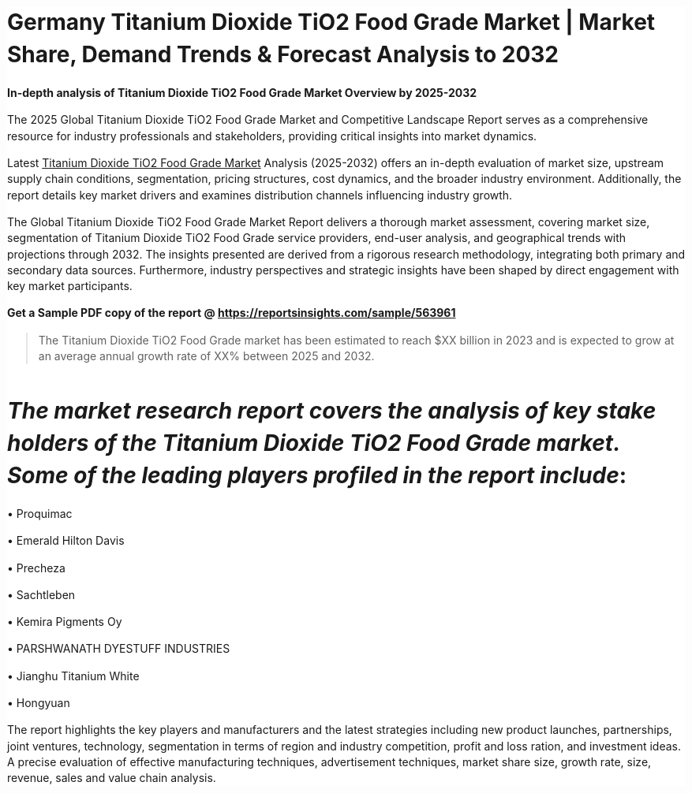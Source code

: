# Germany Titanium Dioxide TiO2 Food Grade Market | Market Share, Demand Trends & Forecast Analysis to 2032

<strong>In-depth analysis of Titanium Dioxide TiO2 Food Grade Market Overview by 2025-2032</strong></p>

The 2025 Global Titanium Dioxide TiO2 Food Grade Market and Competitive Landscape Report serves as a comprehensive resource for industry professionals and stakeholders, providing critical insights into market dynamics.

Latest <a href=https://www.reportsinsights.com/sample/563961>Titanium Dioxide TiO2 Food Grade Market</a> Analysis (2025-2032) offers an in-depth evaluation of market size, upstream supply chain conditions, segmentation, pricing structures, cost dynamics, and the broader industry environment. Additionally, the report details key market drivers and examines distribution channels influencing industry growth.

The Global Titanium Dioxide TiO2 Food Grade Market Report delivers a thorough market assessment, covering market size, segmentation of Titanium Dioxide TiO2 Food Grade service providers, end-user analysis, and geographical trends with projections through 2032. The insights presented are derived from a rigorous research methodology, integrating both primary and secondary data sources. Furthermore, industry perspectives and strategic insights have been shaped by direct engagement with key market participants.

<strong>Get a Sample PDF copy of the report @ <a href=https://reportsinsights.com/sample/563961>https://reportsinsights.com/sample/563961</a></strong>

<blockquote class=""article-editor-content__blockquote"">The Titanium Dioxide TiO2 Food Grade market has been estimated to reach $XX billion in 2023 and is expected to grow at an average annual growth rate of XX% between 2025 and 2032.</blockquote>

# <strong><em>The market research report covers the analysis of key stake holders of the Titanium Dioxide TiO2 Food Grade market. Some of the leading players profiled in the report include</em></strong>: 

• Proquimac

• Emerald Hilton Davis

• Precheza

• Sachtleben

• Kemira Pigments Oy

• PARSHWANATH DYESTUFF INDUSTRIES

• Jianghu Titanium White

• Hongyuan

The report highlights the key players and manufacturers and the latest strategies including new product launches, partnerships, joint ventures, technology, segmentation in terms of region and industry competition, profit and loss ration, and investment ideas. A precise evaluation of effective manufacturing techniques, advertisement techniques, market share size, growth rate, size, revenue, sales and value chain analysis.

